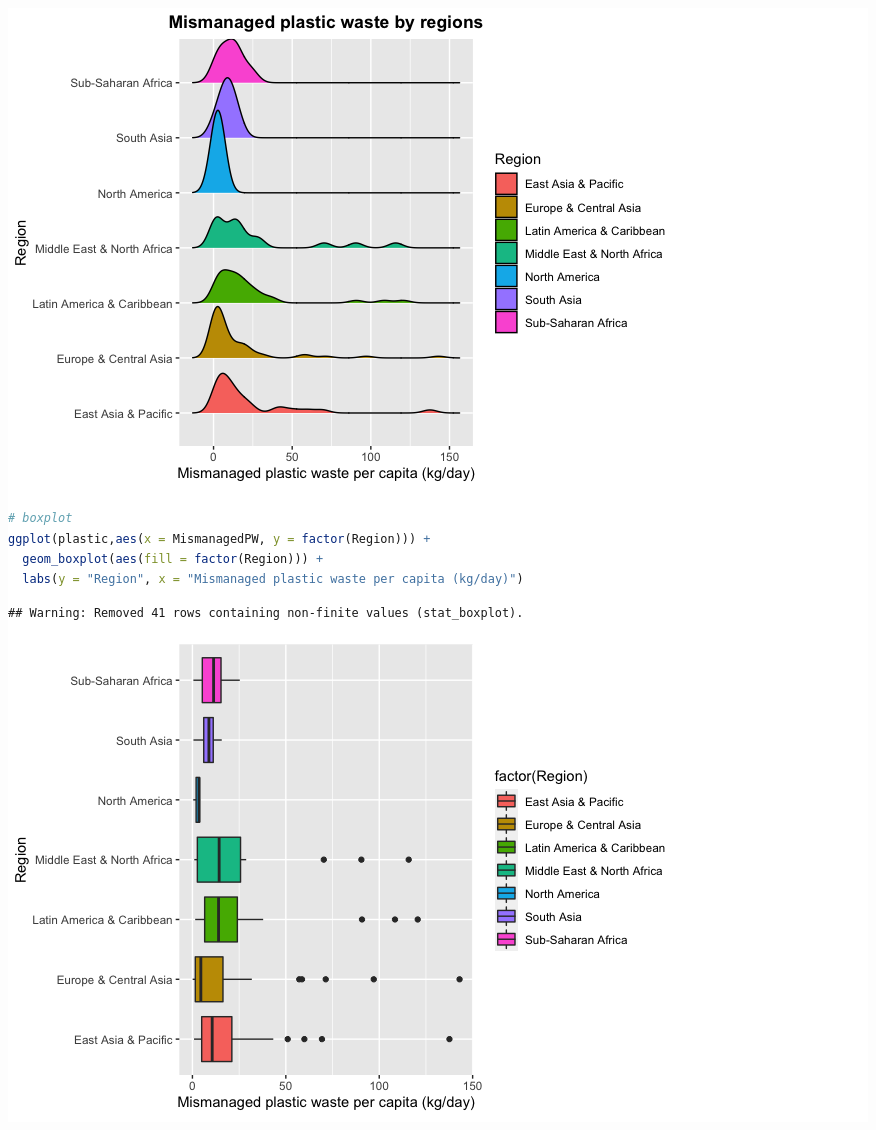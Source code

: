 ![](plastic-pollution_files/figure-gfm/unnamed-chunk-9-2.png)

``` r
# boxplot
ggplot(plastic,aes(x = MismanagedPW, y = factor(Region))) +
  geom_boxplot(aes(fill = factor(Region))) +
  labs(y = "Region", x = "Mismanaged plastic waste per capita (kg/day)") 
```

    ## Warning: Removed 41 rows containing non-finite values (stat_boxplot).

![](plastic-pollution_files/figure-gfm/unnamed-chunk-9-3.png)
